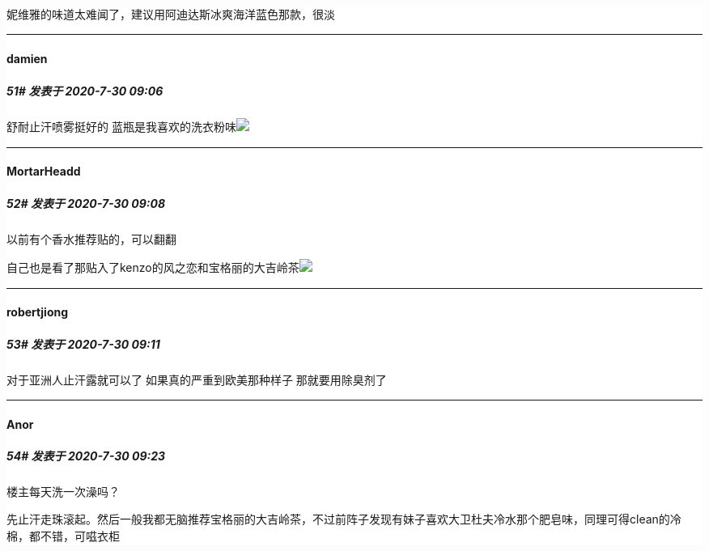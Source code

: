 妮维雅的味道太难闻了，建议用阿迪达斯冰爽海洋蓝色那款，很淡







*****

####  damien  
##### 51#       发表于 2020-7-30 09:06




舒耐止汗喷雾挺好的 蓝瓶是我喜欢的洗衣粉味<img src="https://static.saraba1st.com/image/smiley/face2017/072.png" referrerpolicy="no-referrer">







*****

####  MortarHeadd  
##### 52#       发表于 2020-7-30 09:08




以前有个香水推荐贴的，可以翻翻

自己也是看了那贴入了kenzo的风之恋和宝格丽的大吉岭茶<img src="https://static.saraba1st.com/image/smiley/face2017/067.png" referrerpolicy="no-referrer">







*****

####  robertjiong  
##### 53#       发表于 2020-7-30 09:11




对于亚洲人止汗露就可以了 如果真的严重到欧美那种样子 那就要用除臭剂了







*****

####  Anor  
##### 54#       发表于 2020-7-30 09:23




楼主每天洗一次澡吗？

先止汗走珠滚起。然后一般我都无脑推荐宝格丽的大吉岭茶，不过前阵子发现有妹子喜欢大卫杜夫冷水那个肥皂味，同理可得clean的冷棉，都不错，可嗞衣柜
